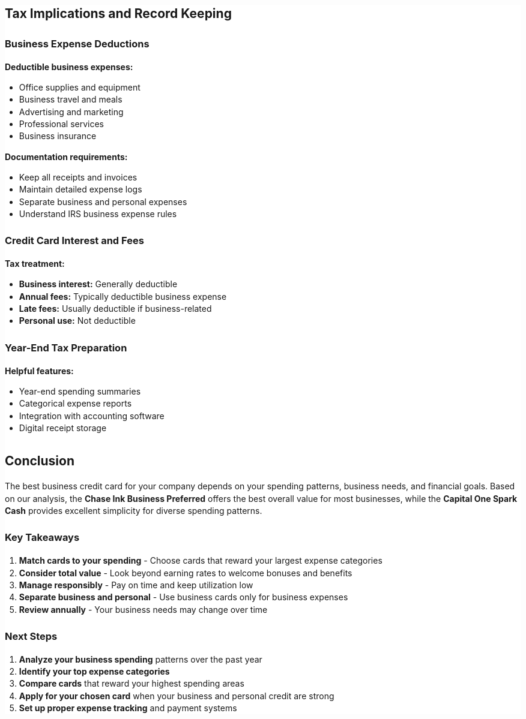 ## Tax Implications and Record Keeping

### Business Expense Deductions
**Deductible business expenses:**
- Office supplies and equipment
- Business travel and meals
- Advertising and marketing
- Professional services
- Business insurance

**Documentation requirements:**
- Keep all receipts and invoices
- Maintain detailed expense logs
- Separate business and personal expenses
- Understand IRS business expense rules

### Credit Card Interest and Fees
**Tax treatment:**
- **Business interest:** Generally deductible
- **Annual fees:** Typically deductible business expense
- **Late fees:** Usually deductible if business-related
- **Personal use:** Not deductible

### Year-End Tax Preparation
**Helpful features:**
- Year-end spending summaries
- Categorical expense reports
- Integration with accounting software
- Digital receipt storage

## Conclusion

The best business credit card for your company depends on your spending patterns, business needs, and financial goals. Based on our analysis, the **Chase Ink Business Preferred** offers the best overall value for most businesses, while the **Capital One Spark Cash** provides excellent simplicity for diverse spending patterns.

### Key Takeaways

1. **Match cards to your spending** - Choose cards that reward your largest expense categories
2. **Consider total value** - Look beyond earning rates to welcome bonuses and benefits
3. **Manage responsibly** - Pay on time and keep utilization low
4. **Separate business and personal** - Use business cards only for business expenses
5. **Review annually** - Your business needs may change over time

### Next Steps

1. **Analyze your business spending** patterns over the past year
2. **Identify your top expense categories**
3. **Compare cards** that reward your highest spending areas
4. **Apply for your chosen card** when your business and personal credit are strong
5. **Set up proper expense tracking** and payment systems
